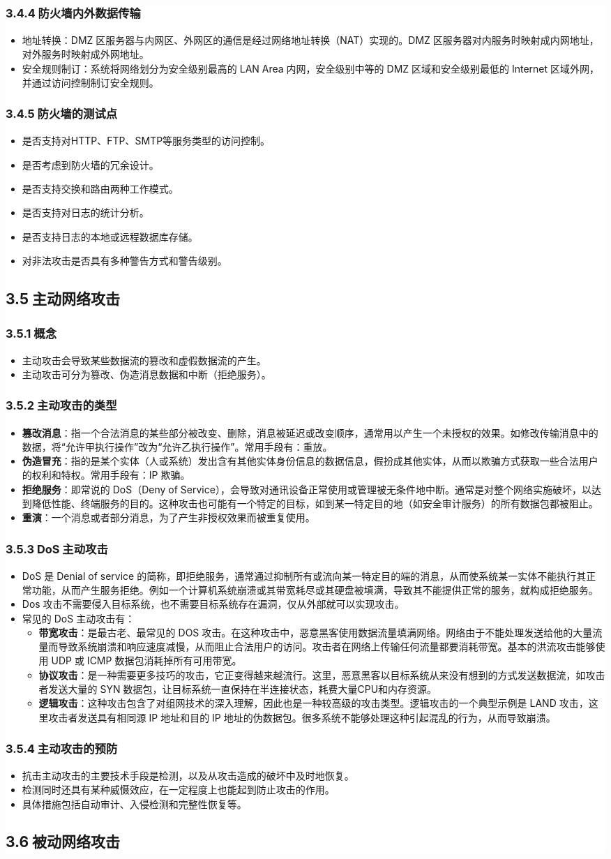 ### 3.4.4 防火墙内外数据传输

- 地址转换：DMZ 区服务器与内网区、外网区的通信是经过网络地址转换（NAT）实现的。DMZ 区服务器对内服务时映射成内网地址，对外服务时映射成外网地址。
- 安全规则制订：系统将网络划分为安全级别最高的 LAN Area 内网，安全级别中等的 DMZ 区域和安全级别最低的 Internet 区域外网，并通过访问控制制订安全规则。

### 3.4.5 防火墙的测试点

- 是否支持对HTTP、FTP、SMTP等服务类型的访问控制。

- 是否考虑到防火墙的冗余设计。

- 是否支持交换和路由两种工作模式。

- 是否支持对日志的统计分析。

- 是否支持日志的本地或远程数据库存储。

- 对非法攻击是否具有多种警告方式和警告级别。

## 3.5 主动网络攻击

### 3.5.1 概念

- 主动攻击会导致某些数据流的篡改和虚假数据流的产生。
- 主动攻击可分为篡改、伪造消息数据和中断（拒绝服务）。

### 3.5.2 主动攻击的类型

- **篡改消息**：指一个合法消息的某些部分被改变、删除，消息被延迟或改变顺序，通常用以产生一个未授权的效果。如修改传输消息中的数据，将“允许甲执行操作”改为“允许乙执行操作”。常用手段有：重放。
- **伪造冒充**：指的是某个实体（人或系统）发出含有其他实体身份信息的数据信息，假扮成其他实体，从而以欺骗方式获取一些合法用户的权利和特权。常用手段有：IP 欺骗。
- **拒绝服务**：即常说的 DoS（Deny of Service），会导致对通讯设备正常使用或管理被无条件地中断。通常是对整个网络实施破坏，以达到降低性能、终端服务的目的。这种攻击也可能有一个特定的目标，如到某一特定目的地（如安全审计服务）的所有数据包都被阻止。
- **重演**：一个消息或者部分消息，为了产生非授权效果而被重复使用。

### 3.5.3 DoS 主动攻击

- DoS 是 Denial of service 的简称，即拒绝服务，通常通过抑制所有或流向某一特定目的端的消息，从而使系统某一实体不能执行其正常功能，从而产生服务拒绝。例如一个计算机系统崩溃或其带宽耗尽或其硬盘被填满，导致其不能提供正常的服务，就构成拒绝服务。
- Dos 攻击不需要侵入目标系统，也不需要目标系统存在漏洞，仅从外部就可以实现攻击。
- 常见的 DoS 主动攻击有：
  - **带宽攻击**：是最古老、最常见的 DOS 攻击。在这种攻击中，恶意黑客使用数据流量填满网络。网络由于不能处理发送给他的大量流量而导致系统崩溃和响应速度减慢，从而阻止合法用户的访问。攻击者在网络上传输任何流量都要消耗带宽。基本的洪流攻击能够使用 UDP 或 ICMP 数据包消耗掉所有可用带宽。
  - **协议攻击**：是一种需要更多技巧的攻击，它正变得越来越流行。这里，恶意黑客以目标系统从来没有想到的方式发送数据流，如攻击者发送大量的 SYN 数据包，让目标系统一直保持在半连接状态，耗费大量CPU和内存资源。
  - **逻辑攻击**：这种攻击包含了对组网技术的深入理解，因此也是一种较高级的攻击类型。逻辑攻击的一个典型示例是 LAND 攻击，这里攻击者发送具有相同源 IP 地址和目的 IP 地址的伪数据包。很多系统不能够处理这种引起混乱的行为，从而导致崩溃。

### 3.5.4 主动攻击的预防

- 抗击主动攻击的主要技术手段是检测，以及从攻击造成的破坏中及时地恢复。
- 检测同时还具有某种威慑效应，在一定程度上也能起到防止攻击的作用。
- 具体措施包括自动审计、入侵检测和完整性恢复等。

## 3.6 被动网络攻击
